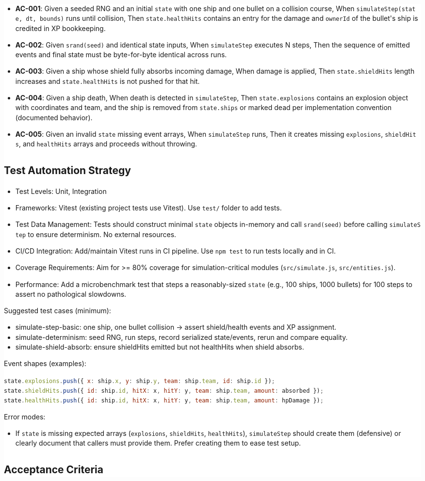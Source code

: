 - **AC-001**: Given a seeded RNG and an initial `state` with one ship and one bullet on a collision course, When `simulateStep(state, dt, bounds)` runs until collision, Then `state.healthHits` contains an entry for the damage and `ownerId` of the bullet's ship is credited in XP bookkeeping.

- **AC-002**: Given `srand(seed)` and identical state inputs, When `simulateStep` executes N steps, Then the sequence of emitted events and final state must be byte-for-byte identical across runs.

- **AC-003**: Given a ship whose shield fully absorbs incoming damage, When damage is applied, Then `state.shieldHits` length increases and `state.healthHits` is not pushed for that hit.

- **AC-004**: Given a ship death, When death is detected in `simulateStep`, Then `state.explosions` contains an explosion object with coordinates and team, and the ship is removed from `state.ships` or marked dead per implementation convention (documented behavior).

- **AC-005**: Given an invalid `state` missing event arrays, When `simulateStep` runs, Then it creates missing `explosions`, `shieldHits`, and `healthHits` arrays and proceeds without throwing.

## Test Automation Strategy

- Test Levels: Unit, Integration

- Frameworks: Vitest (existing project tests use Vitest). Use `test/` folder to add tests.

- Test Data Management: Tests should construct minimal `state` objects in-memory and call `srand(seed)` before calling `simulateStep` to ensure determinism. No external resources.

- CI/CD Integration: Add/maintain Vitest runs in CI pipeline. Use `npm test` to run tests locally and in CI.

- Coverage Requirements: Aim for >= 80% coverage for simulation-critical modules (`src/simulate.js`, `src/entities.js`).

- Performance: Add a microbenchmark test that steps a reasonably-sized `state` (e.g., 100 ships, 1000 bullets) for 100 steps to assert no pathological slowdowns.

Suggested test cases (minimum):

- simulate-step-basic: one ship, one bullet collision -> assert shield/health events and XP assignment.
- simulate-determinism: seed RNG, run steps, record serialized state/events, rerun and compare equality.
- simulate-shield-absorb: ensure shieldHits emitted but not healthHits when shield absorbs.

Event shapes (examples):

```js
state.explosions.push({ x: ship.x, y: ship.y, team: ship.team, id: ship.id });
state.shieldHits.push({ id: ship.id, hitX: x, hitY: y, team: ship.team, amount: absorbed });
state.healthHits.push({ id: ship.id, hitX: x, hitY: y, team: ship.team, amount: hpDamage });
```

Error modes:

- If `state` is missing expected arrays (`explosions`, `shieldHits`, `healthHits`), `simulateStep` should create them (defensive) or clearly document that callers must provide them. Prefer creating them to ease test setup.

## Acceptance Criteria
